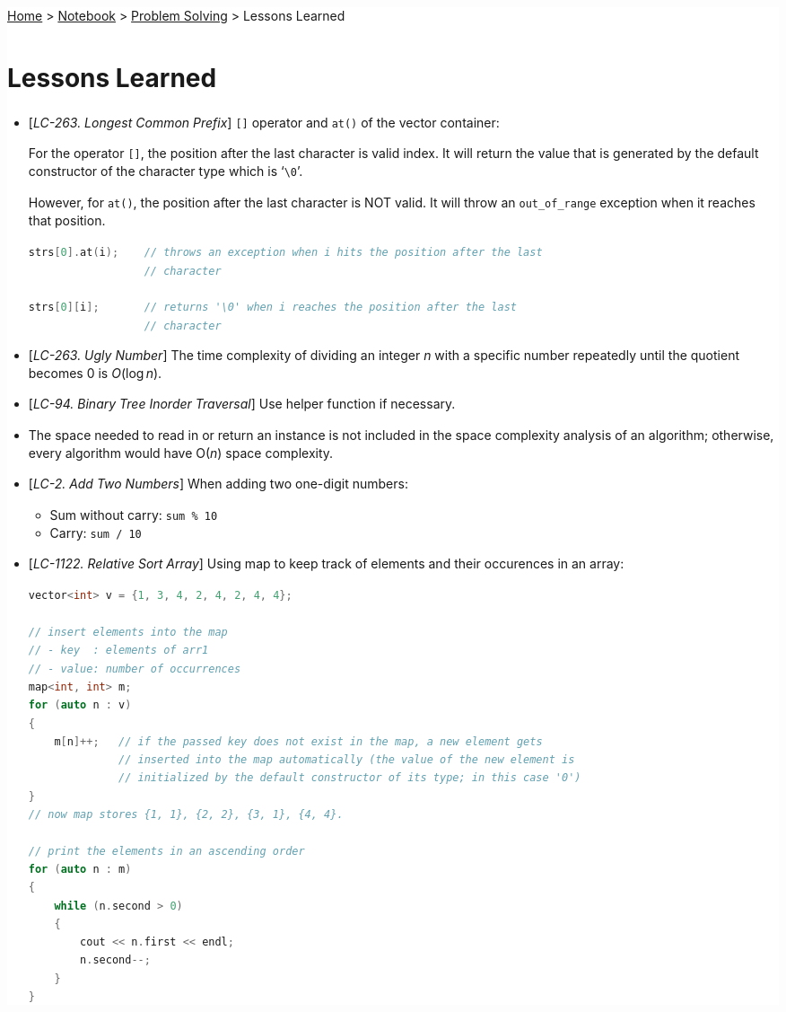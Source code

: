 <a href="../../">Home</a> > <a href="../notebook">Notebook</a> > <a href="./">Problem Solving</a> > Lessons Learned

# Lessons Learned



* [*LC-263. Longest Common Prefix*] `[]` operator and `at()` of the vector container:

  For the operator `[]`, the position after the last character is valid index. It will return the value that is generated by the default constructor of the character type which is ‘`\0`’.

  However, for `at()`, the position after the last character is NOT valid. It will throw an `out_of_range` exception when it reaches that position.

  ```cpp
  strs[0].at(i);    // throws an exception when i hits the position after the last 
                    // character
  
  strs[0][i];       // returns '\0' when i reaches the position after the last
                    // character
  ```



* [*LC-263. Ugly Number*] The time complexity of dividing an integer $n$ with a specific number repeatedly until the quotient becomes 0 is $O(\log n)$.



* [*LC-94. Binary Tree Inorder Traversal*] Use helper function if necessary.



* The space needed to read in or return an instance is not included in the space complexity analysis of an algorithm; otherwise, every algorithm would have O(*n*) space complexity.



* [*LC-2. Add Two Numbers*] When adding two one-digit numbers:    
    - Sum without carry: `sum % 10` 
    - Carry: `sum / 10` 



* [*LC-1122. Relative Sort Array*] Using map to keep track of elements and their occurences in an array:
  
  ```cpp
  vector<int> v = {1, 3, 4, 2, 4, 2, 4, 4};
  
  // insert elements into the map 
  // - key  : elements of arr1
  // - value: number of occurrences
  map<int, int> m;
  for (auto n : v)
  {
      m[n]++;   // if the passed key does not exist in the map, a new element gets
                // inserted into the map automatically (the value of the new element is
                // initialized by the default constructor of its type; in this case '0')
  }
  // now map stores {1, 1}, {2, 2}, {3, 1}, {4, 4}.
  
  // print the elements in an ascending order
  for (auto n : m)
  {
      while (n.second > 0)
      {
          cout << n.first << endl;
          n.second--;
      }
  }
  ```